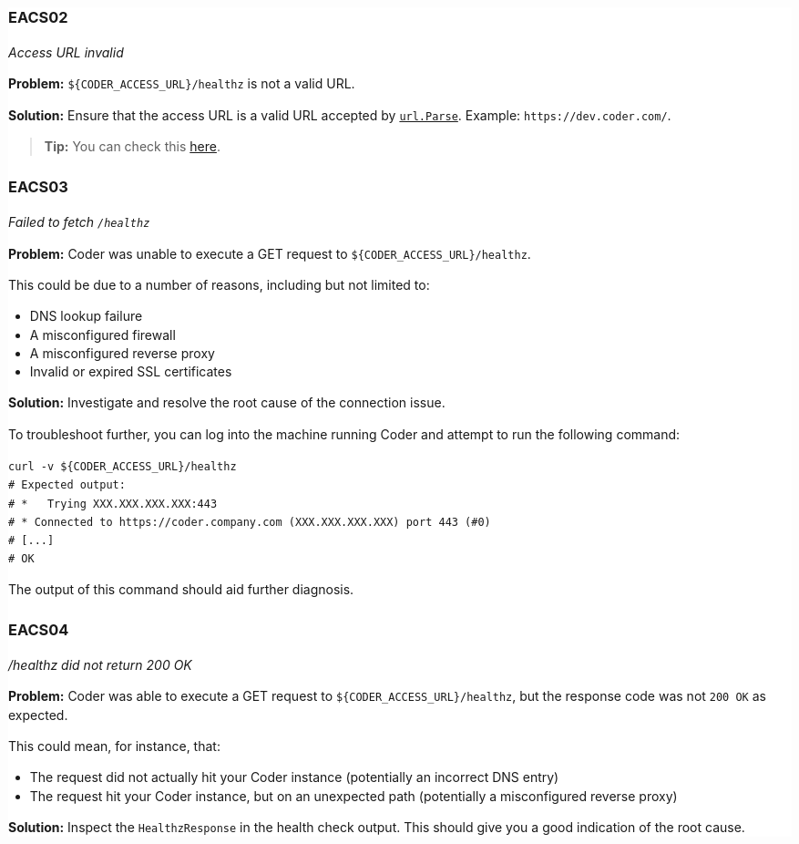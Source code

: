 ### EACS02

_Access URL invalid_

**Problem:** `${CODER_ACCESS_URL}/healthz` is not a valid URL.

**Solution:** Ensure that the access URL is a valid URL accepted by
[`url.Parse`](https://pkg.go.dev/net/url#Parse). Example:
`https://dev.coder.com/`.

> **Tip:** You can check this [here](https://go.dev/play/p/CabcJZyTwt9).

### EACS03

_Failed to fetch `/healthz`_

**Problem:** Coder was unable to execute a GET request to
`${CODER_ACCESS_URL}/healthz`.

This could be due to a number of reasons, including but not limited to:

- DNS lookup failure
- A misconfigured firewall
- A misconfigured reverse proxy
- Invalid or expired SSL certificates

**Solution:** Investigate and resolve the root cause of the connection issue.

To troubleshoot further, you can log into the machine running Coder and attempt
to run the following command:

```shell
curl -v ${CODER_ACCESS_URL}/healthz
# Expected output:
# *   Trying XXX.XXX.XXX.XXX:443
# * Connected to https://coder.company.com (XXX.XXX.XXX.XXX) port 443 (#0)
# [...]
# OK
```

The output of this command should aid further diagnosis.

### EACS04

_/healthz did not return 200 OK_

**Problem:** Coder was able to execute a GET request to
`${CODER_ACCESS_URL}/healthz`, but the response code was not `200 OK` as
expected.

This could mean, for instance, that:

- The request did not actually hit your Coder instance (potentially an incorrect
  DNS entry)
- The request hit your Coder instance, but on an unexpected path (potentially a
  misconfigured reverse proxy)

**Solution:** Inspect the `HealthzResponse` in the health check output. This
should give you a good indication of the root cause.

